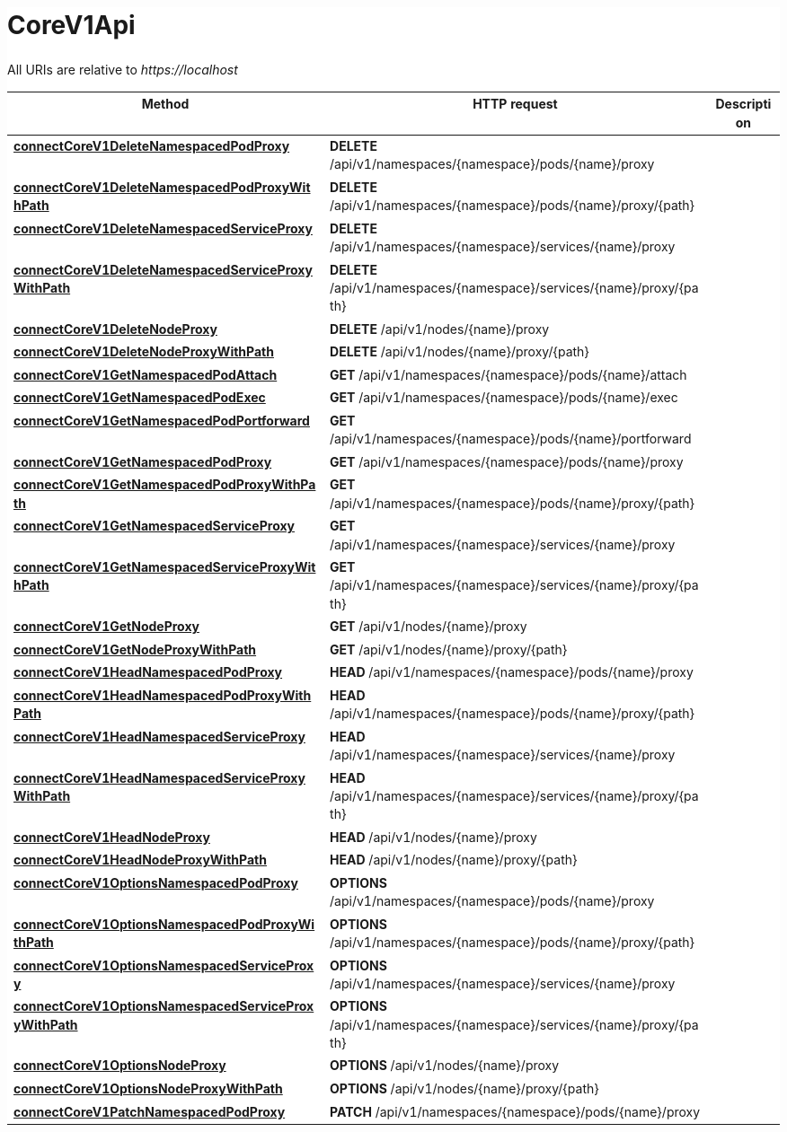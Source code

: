 # CoreV1Api

All URIs are relative to *https://localhost*

Method | HTTP request | Description
------------- | ------------- | -------------
[**connectCoreV1DeleteNamespacedPodProxy**](CoreV1Api.md#connectCoreV1DeleteNamespacedPodProxy) | **DELETE** /api/v1/namespaces/{namespace}/pods/{name}/proxy | 
[**connectCoreV1DeleteNamespacedPodProxyWithPath**](CoreV1Api.md#connectCoreV1DeleteNamespacedPodProxyWithPath) | **DELETE** /api/v1/namespaces/{namespace}/pods/{name}/proxy/{path} | 
[**connectCoreV1DeleteNamespacedServiceProxy**](CoreV1Api.md#connectCoreV1DeleteNamespacedServiceProxy) | **DELETE** /api/v1/namespaces/{namespace}/services/{name}/proxy | 
[**connectCoreV1DeleteNamespacedServiceProxyWithPath**](CoreV1Api.md#connectCoreV1DeleteNamespacedServiceProxyWithPath) | **DELETE** /api/v1/namespaces/{namespace}/services/{name}/proxy/{path} | 
[**connectCoreV1DeleteNodeProxy**](CoreV1Api.md#connectCoreV1DeleteNodeProxy) | **DELETE** /api/v1/nodes/{name}/proxy | 
[**connectCoreV1DeleteNodeProxyWithPath**](CoreV1Api.md#connectCoreV1DeleteNodeProxyWithPath) | **DELETE** /api/v1/nodes/{name}/proxy/{path} | 
[**connectCoreV1GetNamespacedPodAttach**](CoreV1Api.md#connectCoreV1GetNamespacedPodAttach) | **GET** /api/v1/namespaces/{namespace}/pods/{name}/attach | 
[**connectCoreV1GetNamespacedPodExec**](CoreV1Api.md#connectCoreV1GetNamespacedPodExec) | **GET** /api/v1/namespaces/{namespace}/pods/{name}/exec | 
[**connectCoreV1GetNamespacedPodPortforward**](CoreV1Api.md#connectCoreV1GetNamespacedPodPortforward) | **GET** /api/v1/namespaces/{namespace}/pods/{name}/portforward | 
[**connectCoreV1GetNamespacedPodProxy**](CoreV1Api.md#connectCoreV1GetNamespacedPodProxy) | **GET** /api/v1/namespaces/{namespace}/pods/{name}/proxy | 
[**connectCoreV1GetNamespacedPodProxyWithPath**](CoreV1Api.md#connectCoreV1GetNamespacedPodProxyWithPath) | **GET** /api/v1/namespaces/{namespace}/pods/{name}/proxy/{path} | 
[**connectCoreV1GetNamespacedServiceProxy**](CoreV1Api.md#connectCoreV1GetNamespacedServiceProxy) | **GET** /api/v1/namespaces/{namespace}/services/{name}/proxy | 
[**connectCoreV1GetNamespacedServiceProxyWithPath**](CoreV1Api.md#connectCoreV1GetNamespacedServiceProxyWithPath) | **GET** /api/v1/namespaces/{namespace}/services/{name}/proxy/{path} | 
[**connectCoreV1GetNodeProxy**](CoreV1Api.md#connectCoreV1GetNodeProxy) | **GET** /api/v1/nodes/{name}/proxy | 
[**connectCoreV1GetNodeProxyWithPath**](CoreV1Api.md#connectCoreV1GetNodeProxyWithPath) | **GET** /api/v1/nodes/{name}/proxy/{path} | 
[**connectCoreV1HeadNamespacedPodProxy**](CoreV1Api.md#connectCoreV1HeadNamespacedPodProxy) | **HEAD** /api/v1/namespaces/{namespace}/pods/{name}/proxy | 
[**connectCoreV1HeadNamespacedPodProxyWithPath**](CoreV1Api.md#connectCoreV1HeadNamespacedPodProxyWithPath) | **HEAD** /api/v1/namespaces/{namespace}/pods/{name}/proxy/{path} | 
[**connectCoreV1HeadNamespacedServiceProxy**](CoreV1Api.md#connectCoreV1HeadNamespacedServiceProxy) | **HEAD** /api/v1/namespaces/{namespace}/services/{name}/proxy | 
[**connectCoreV1HeadNamespacedServiceProxyWithPath**](CoreV1Api.md#connectCoreV1HeadNamespacedServiceProxyWithPath) | **HEAD** /api/v1/namespaces/{namespace}/services/{name}/proxy/{path} | 
[**connectCoreV1HeadNodeProxy**](CoreV1Api.md#connectCoreV1HeadNodeProxy) | **HEAD** /api/v1/nodes/{name}/proxy | 
[**connectCoreV1HeadNodeProxyWithPath**](CoreV1Api.md#connectCoreV1HeadNodeProxyWithPath) | **HEAD** /api/v1/nodes/{name}/proxy/{path} | 
[**connectCoreV1OptionsNamespacedPodProxy**](CoreV1Api.md#connectCoreV1OptionsNamespacedPodProxy) | **OPTIONS** /api/v1/namespaces/{namespace}/pods/{name}/proxy | 
[**connectCoreV1OptionsNamespacedPodProxyWithPath**](CoreV1Api.md#connectCoreV1OptionsNamespacedPodProxyWithPath) | **OPTIONS** /api/v1/namespaces/{namespace}/pods/{name}/proxy/{path} | 
[**connectCoreV1OptionsNamespacedServiceProxy**](CoreV1Api.md#connectCoreV1OptionsNamespacedServiceProxy) | **OPTIONS** /api/v1/namespaces/{namespace}/services/{name}/proxy | 
[**connectCoreV1OptionsNamespacedServiceProxyWithPath**](CoreV1Api.md#connectCoreV1OptionsNamespacedServiceProxyWithPath) | **OPTIONS** /api/v1/namespaces/{namespace}/services/{name}/proxy/{path} | 
[**connectCoreV1OptionsNodeProxy**](CoreV1Api.md#connectCoreV1OptionsNodeProxy) | **OPTIONS** /api/v1/nodes/{name}/proxy | 
[**connectCoreV1OptionsNodeProxyWithPath**](CoreV1Api.md#connectCoreV1OptionsNodeProxyWithPath) | **OPTIONS** /api/v1/nodes/{name}/proxy/{path} | 
[**connectCoreV1PatchNamespacedPodProxy**](CoreV1Api.md#connectCoreV1PatchNamespacedPodProxy) | **PATCH** /api/v1/namespaces/{namespace}/pods/{name}/proxy | 